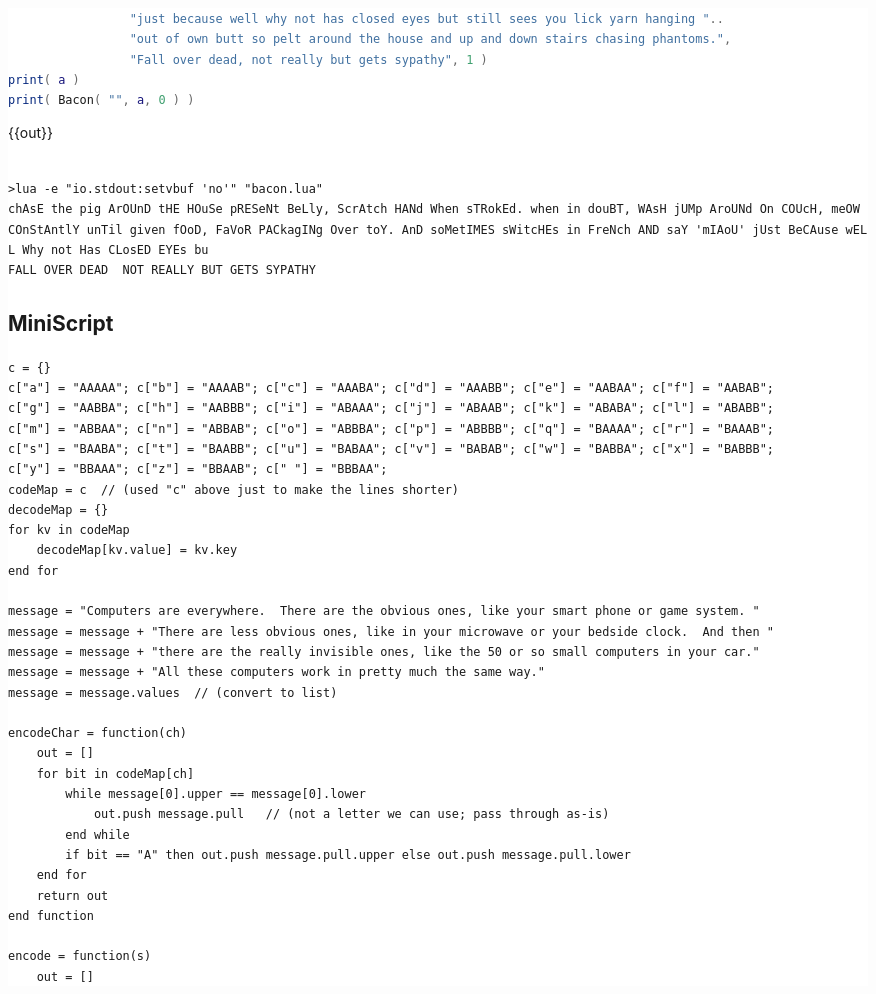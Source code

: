 ```Lua
                 "just because well why not has closed eyes but still sees you lick yarn hanging "..
                 "out of own butt so pelt around the house and up and down stairs chasing phantoms.",
                 "Fall over dead, not really but gets sypathy", 1 )
print( a )
print( Bacon( "", a, 0 ) )

```

{{out}}

```txt

>lua -e "io.stdout:setvbuf 'no'" "bacon.lua"
chAsE the pig ArOUnD tHE HOuSe pRESeNt BeLly, ScrAtch HANd When sTRokEd. when in douBT, WAsH jUMp AroUNd On COUcH, meOW COnStAntlY unTil given fOoD, FaVoR PACkagINg Over toY. AnD soMetIMES sWitcHEs in FreNch AND saY 'mIAoU' jUst BeCAuse wELL Why not Has CLosED EYEs bu
FALL OVER DEAD  NOT REALLY BUT GETS SYPATHY

```



## MiniScript


```MiniScript
c = {}
c["a"] = "AAAAA"; c["b"] = "AAAAB"; c["c"] = "AAABA"; c["d"] = "AAABB"; c["e"] = "AABAA"; c["f"] = "AABAB";
c["g"] = "AABBA"; c["h"] = "AABBB"; c["i"] = "ABAAA"; c["j"] = "ABAAB"; c["k"] = "ABABA"; c["l"] = "ABABB";
c["m"] = "ABBAA"; c["n"] = "ABBAB"; c["o"] = "ABBBA"; c["p"] = "ABBBB"; c["q"] = "BAAAA"; c["r"] = "BAAAB";
c["s"] = "BAABA"; c["t"] = "BAABB"; c["u"] = "BABAA"; c["v"] = "BABAB"; c["w"] = "BABBA"; c["x"] = "BABBB";
c["y"] = "BBAAA"; c["z"] = "BBAAB"; c[" "] = "BBBAA";
codeMap = c  // (used "c" above just to make the lines shorter)
decodeMap = {}
for kv in codeMap
	decodeMap[kv.value] = kv.key
end for

message = "Computers are everywhere.  There are the obvious ones, like your smart phone or game system. "
message = message + "There are less obvious ones, like in your microwave or your bedside clock.  And then "
message = message + "there are the really invisible ones, like the 50 or so small computers in your car."
message = message + "All these computers work in pretty much the same way."
message = message.values  // (convert to list)

encodeChar = function(ch)
	out = []
	for bit in codeMap[ch]
		while message[0].upper == message[0].lower
			out.push message.pull   // (not a letter we can use; pass through as-is)
		end while
		if bit == "A" then out.push message.pull.upper else out.push message.pull.lower
	end for
	return out
end function

encode = function(s)
	out = []
```